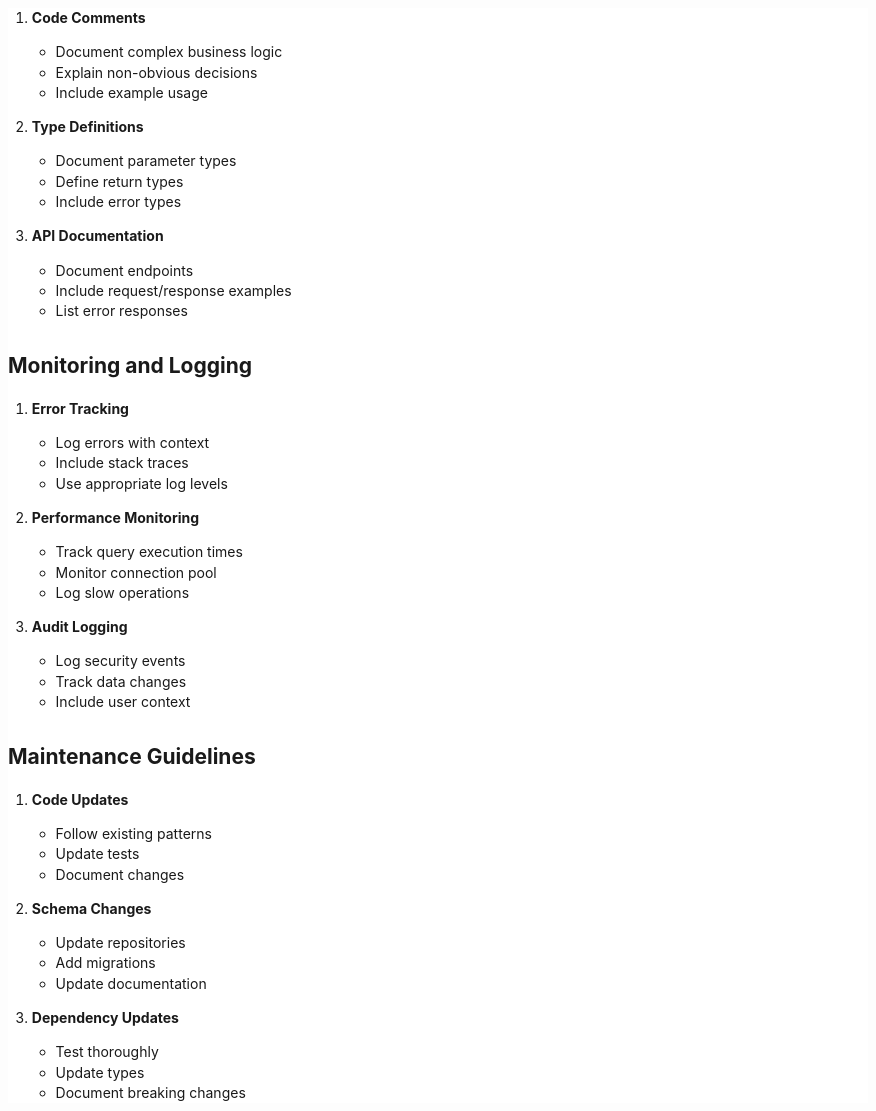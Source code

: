 1. **Code Comments**
   - Document complex business logic
   - Explain non-obvious decisions
   - Include example usage

2. **Type Definitions**
   - Document parameter types
   - Define return types
   - Include error types

3. **API Documentation**
   - Document endpoints
   - Include request/response examples
   - List error responses

## Monitoring and Logging

1. **Error Tracking**
   - Log errors with context
   - Include stack traces
   - Use appropriate log levels

2. **Performance Monitoring**
   - Track query execution times
   - Monitor connection pool
   - Log slow operations

3. **Audit Logging**
   - Log security events
   - Track data changes
   - Include user context

## Maintenance Guidelines

1. **Code Updates**
   - Follow existing patterns
   - Update tests
   - Document changes

2. **Schema Changes**
   - Update repositories
   - Add migrations
   - Update documentation

3. **Dependency Updates**
   - Test thoroughly
   - Update types
   - Document breaking changes